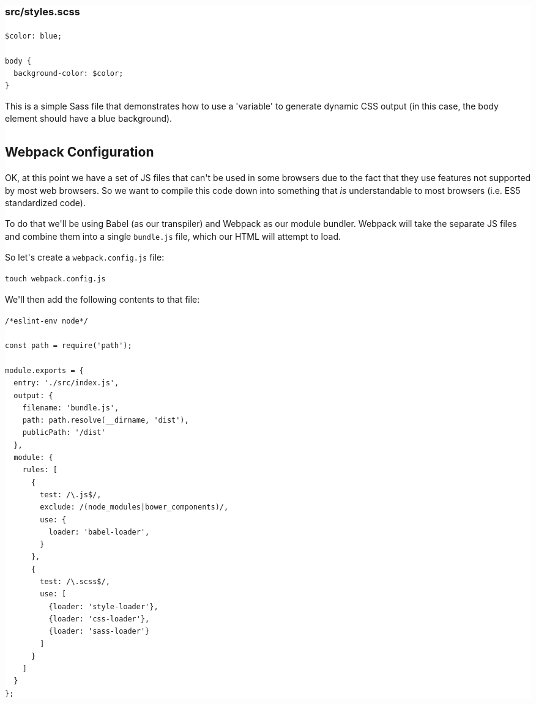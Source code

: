 ### src/styles.scss

```
$color: blue;

body {
  background-color: $color;
}
```

This is a simple Sass file that demonstrates how to use a 'variable' to generate dynamic CSS output (in this case, the body element should have a blue background).

## Webpack Configuration

OK, at this point we have a set of JS files that can't be used in some browsers due to the fact that they use features not supported by most web browsers. So we want to compile this code down into something that _is_ understandable to most browsers (i.e. ES5 standardized code).

To do that we'll be using Babel (as our transpiler) and Webpack as our module bundler. Webpack will take the separate JS files and combine them into a single `bundle.js` file, which our HTML will attempt to load.

So let's create a `webpack.config.js` file:

```
touch webpack.config.js
```

We'll then add the following contents to that file:

```
/*eslint-env node*/

const path = require('path');

module.exports = {
  entry: './src/index.js',
  output: {
    filename: 'bundle.js',
    path: path.resolve(__dirname, 'dist'),
    publicPath: '/dist'
  },
  module: {
    rules: [
      {
        test: /\.js$/,
        exclude: /(node_modules|bower_components)/,
        use: {
          loader: 'babel-loader',
        }
      },
      {
        test: /\.scss$/,
        use: [
          {loader: 'style-loader'},
          {loader: 'css-loader'},
          {loader: 'sass-loader'}
        ]
      }
    ]
  }
};
```
